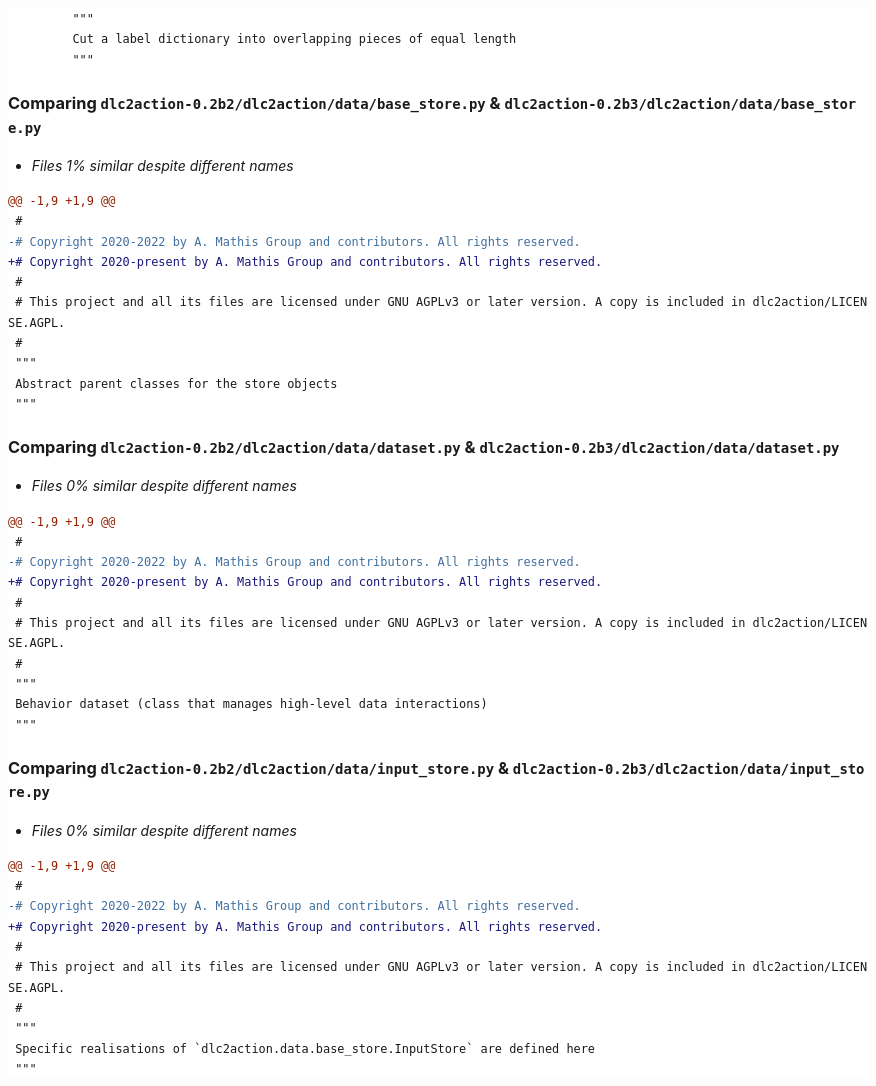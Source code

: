 ```diff
         """
         Cut a label dictionary into overlapping pieces of equal length
         """
```

### Comparing `dlc2action-0.2b2/dlc2action/data/base_store.py` & `dlc2action-0.2b3/dlc2action/data/base_store.py`

 * *Files 1% similar despite different names*

```diff
@@ -1,9 +1,9 @@
 #
-# Copyright 2020-2022 by A. Mathis Group and contributors. All rights reserved.
+# Copyright 2020-present by A. Mathis Group and contributors. All rights reserved.
 #
 # This project and all its files are licensed under GNU AGPLv3 or later version. A copy is included in dlc2action/LICENSE.AGPL.
 #
 """
 Abstract parent classes for the store objects
 """
```

### Comparing `dlc2action-0.2b2/dlc2action/data/dataset.py` & `dlc2action-0.2b3/dlc2action/data/dataset.py`

 * *Files 0% similar despite different names*

```diff
@@ -1,9 +1,9 @@
 #
-# Copyright 2020-2022 by A. Mathis Group and contributors. All rights reserved.
+# Copyright 2020-present by A. Mathis Group and contributors. All rights reserved.
 #
 # This project and all its files are licensed under GNU AGPLv3 or later version. A copy is included in dlc2action/LICENSE.AGPL.
 #
 """
 Behavior dataset (class that manages high-level data interactions)
 """
```

### Comparing `dlc2action-0.2b2/dlc2action/data/input_store.py` & `dlc2action-0.2b3/dlc2action/data/input_store.py`

 * *Files 0% similar despite different names*

```diff
@@ -1,9 +1,9 @@
 #
-# Copyright 2020-2022 by A. Mathis Group and contributors. All rights reserved.
+# Copyright 2020-present by A. Mathis Group and contributors. All rights reserved.
 #
 # This project and all its files are licensed under GNU AGPLv3 or later version. A copy is included in dlc2action/LICENSE.AGPL.
 #
 """
 Specific realisations of `dlc2action.data.base_store.InputStore` are defined here
 """
```
